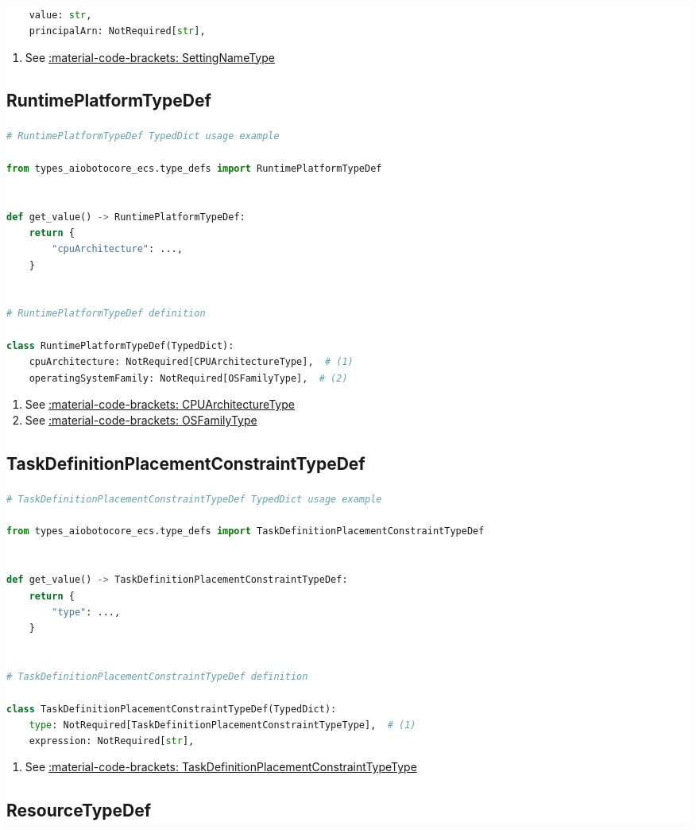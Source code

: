 ```python
    value: str,
    principalArn: NotRequired[str],
```

1. See [:material-code-brackets: SettingNameType](./literals.md#settingnametype) 
## RuntimePlatformTypeDef

```python
# RuntimePlatformTypeDef TypedDict usage example

from types_aiobotocore_ecs.type_defs import RuntimePlatformTypeDef


def get_value() -> RuntimePlatformTypeDef:
    return {
        "cpuArchitecture": ...,
    }


# RuntimePlatformTypeDef definition

class RuntimePlatformTypeDef(TypedDict):
    cpuArchitecture: NotRequired[CPUArchitectureType],  # (1)
    operatingSystemFamily: NotRequired[OSFamilyType],  # (2)
```

1. See [:material-code-brackets: CPUArchitectureType](./literals.md#cpuarchitecturetype) 
2. See [:material-code-brackets: OSFamilyType](./literals.md#osfamilytype) 
## TaskDefinitionPlacementConstraintTypeDef

```python
# TaskDefinitionPlacementConstraintTypeDef TypedDict usage example

from types_aiobotocore_ecs.type_defs import TaskDefinitionPlacementConstraintTypeDef


def get_value() -> TaskDefinitionPlacementConstraintTypeDef:
    return {
        "type": ...,
    }


# TaskDefinitionPlacementConstraintTypeDef definition

class TaskDefinitionPlacementConstraintTypeDef(TypedDict):
    type: NotRequired[TaskDefinitionPlacementConstraintTypeType],  # (1)
    expression: NotRequired[str],
```

1. See [:material-code-brackets: TaskDefinitionPlacementConstraintTypeType](./literals.md#taskdefinitionplacementconstrainttypetype) 
## ResourceTypeDef
